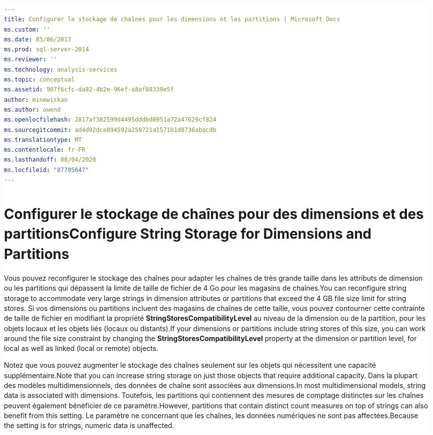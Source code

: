 ```yaml
---
title: Configurer le stockage de chaînes pour les dimensions et les partitions | Microsoft Docs
ms.custom: ''
ms.date: 03/06/2017
ms.prod: sql-server-2014
ms.reviewer: ''
ms.technology: analysis-services
ms.topic: conceptual
ms.assetid: 987f6cfc-da82-4b2e-96ef-a8af88339e5f
author: minewiskan
ms.author: owend
ms.openlocfilehash: 2817af382599d4495dddbd8951a72a47629cf824
ms.sourcegitcommit: ad4d92dce894592a259721a1571b1d8736abacdb
ms.translationtype: MT
ms.contentlocale: fr-FR
ms.lasthandoff: 08/04/2020
ms.locfileid: "87705647"
---
```

# <a name="configure-string-storage-for-dimensions-and-partitions"></a><span data-ttu-id="d8ecd-102">Configurer le stockage de chaînes pour des dimensions et des partitions</span><span class="sxs-lookup"><span data-stu-id="d8ecd-102">Configure String Storage for Dimensions and Partitions</span></span>
  <span data-ttu-id="d8ecd-103">Vous pouvez reconfigurer le stockage des chaînes pour adapter les chaînes de très grande taille dans les attributs de dimension ou les partitions qui dépassent la limite de taille de fichier de 4 Go pour les magasins de chaînes.</span><span class="sxs-lookup"><span data-stu-id="d8ecd-103">You can reconfigure string storage to accommodate very large strings in dimension attributes or partitions that exceed the 4 GB file size limit for string stores.</span></span> <span data-ttu-id="d8ecd-104">Si vos dimensions ou partitions incluent des magasins de chaînes de cette taille, vous pouvez contourner cette contrainte de taille de fichier en modifiant la propriété **StringStoresCompatibilityLevel** au niveau de la dimension ou de la partition, pour les objets locaux et les objets liés (locaux ou distants).</span><span class="sxs-lookup"><span data-stu-id="d8ecd-104">If your dimensions or partitions include string stores of this size, you can work around the file size constraint by changing the **StringStoresCompatibilityLevel** property at the dimension or partition level, for local as well as linked (local or remote) objects.</span></span>  
  
 <span data-ttu-id="d8ecd-105">Notez que vous pouvez augmenter le stockage des chaînes seulement sur les objets qui nécessitent une capacité supplémentaire.</span><span class="sxs-lookup"><span data-stu-id="d8ecd-105">Note that you can increase string storage on just those objects that require additional capacity.</span></span> <span data-ttu-id="d8ecd-106">Dans la plupart des modèles multidimensionnels, des données de chaîne sont associées aux dimensions.</span><span class="sxs-lookup"><span data-stu-id="d8ecd-106">In most multidimensional models, string data is associated with dimensions.</span></span> <span data-ttu-id="d8ecd-107">Toutefois, les partitions qui contiennent des mesures de comptage distinctes sur les chaînes peuvent également bénéficier de ce paramètre.</span><span class="sxs-lookup"><span data-stu-id="d8ecd-107">However, partitions that contain distinct count measures on top of strings can also benefit from this setting.</span></span> <span data-ttu-id="d8ecd-108">Le paramètre ne concernant que les chaînes, les données numériques ne sont pas affectées.</span><span class="sxs-lookup"><span data-stu-id="d8ecd-108">Because the setting is for strings, numeric data is unaffected.</span></span>  
  
